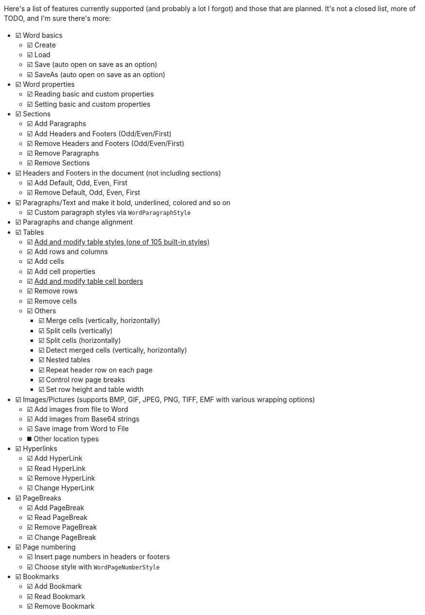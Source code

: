 Here's a list of features currently supported (and probably a lot I forgot) and those that are planned. It's not a closed list, more of TODO, and I'm sure there's more:

- ☑️ Word basics
    - ☑️ Create
    - ☑️ Load
    - ☑️ Save (auto open on save as an option)
    - ☑️ SaveAs (auto open on save as an option)
- ☑️ Word properties
    - ☑️ Reading basic and custom properties
    - ☑️ Setting basic and custom properties
- ☑️ Sections
    - ☑️ Add Paragraphs
    - ☑️ Add Headers and Footers (Odd/Even/First)
    - ☑️ Remove Headers and Footers (Odd/Even/First)
    - ☑️ Remove Paragraphs
    - ☑️ Remove Sections
- ☑️ Headers and Footers in the document (not including sections)
    - ☑️ Add Default, Odd, Even, First
    - ☑️ Remove Default, Odd, Even, First
- ☑️ Paragraphs/Text and make it bold, underlined, colored and so on
    - ☑️ Custom paragraph styles via `WordParagraphStyle`
- ☑️ Paragraphs and change alignment
- ☑️ Tables
    - ☑️ [Add and modify table styles (one of 105 built-in styles)](https://evotec.xyz/docs/adding-tables-with-built-in-styles-managing-borders/)
    - ☑️ Add rows and columns
    - ☑️ Add cells
    - ☑️ Add cell properties
    - ☑️ [Add and modify table cell borders](https://evotec.xyz/docs/adding-tables-with-built-in-styles-managing-borders/)
    - ☑️ Remove rows
    - ☑️ Remove cells
    - ☑️ Others
        - ☑️ Merge cells (vertically, horizontally)
        - ☑️ Split cells (vertically)
        - ☑️ Split cells (horizontally)
        - ☑️ Detect merged cells (vertically, horizontally)
        - ☑️ Nested tables
        - ☑️ Repeat header row on each page
        - ☑️ Control row page breaks
        - ☑️ Set row height and table width
- ☑️ Images/Pictures (supports BMP, GIF, JPEG, PNG, TIFF, EMF with various wrapping options)
    - ☑️ Add images from file to Word
    - ☑️ Add images from Base64 strings
    - ☑️ Save image from Word to File
    - ◼️ Other location types
- ☑️ Hyperlinks
    - ☑️ Add HyperLink
    - ☑️ Read HyperLink
    - ☑️ Remove HyperLink
    - ☑️ Change HyperLink
- ☑️ PageBreaks
    - ☑️ Add PageBreak
    - ☑️ Read PageBreak
    - ☑️ Remove PageBreak
    - ☑️ Change PageBreak
- ☑️ Page numbering
    - ☑️ Insert page numbers in headers or footers
    - ☑️ Choose style with `WordPageNumberStyle`
- ☑️ Bookmarks
    - ☑️ Add Bookmark
    - ☑️ Read Bookmark
    - ☑️ Remove Bookmark